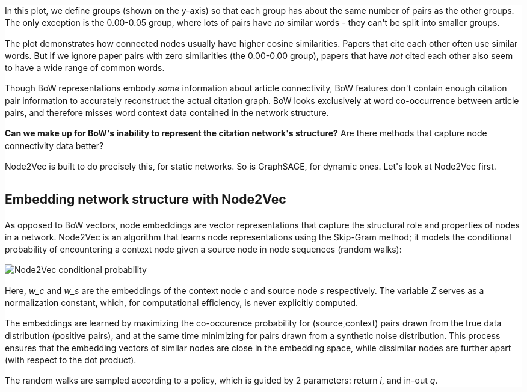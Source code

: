 In this plot, we define groups (shown on the y-axis) so that each group has about the same number of pairs as the other
groups. The only exception is the 0.00-0.05 group, where lots of pairs have _no_ similar words - they can't be split
into smaller groups.

The plot demonstrates how connected nodes usually have higher cosine similarities. Papers that cite each other often use
similar words. But if we ignore paper pairs with zero similarities (the 0.00-0.00 group), papers that have _not_ cited
each other also seem to have a wide range of common words.

Though BoW representations embody _some_ information about article connectivity, BoW features don't contain enough
citation pair information to accurately reconstruct the actual citation graph. BoW looks exclusively at word
co-occurrence between article pairs, and therefore misses word context data contained in the network structure.

**Can we make up for BoW's inability to represent the citation network's structure?** Are there methods that capture
node connectivity data better?

Node2Vec is built to do precisely this, for static networks. So is GraphSAGE, for dynamic ones. Let's look at Node2Vec
first.

## Embedding network structure with Node2Vec

As opposed to BoW vectors, node embeddings are vector representations that capture the structural role and properties of
nodes in a network. Node2Vec is an algorithm that learns node representations using the Skip-Gram method; it models the
conditional probability of encountering a context node given a source node in node sequences (random walks):



<img src=assets/use_cases/node_representation_learning/context_proba_v3.png alt="Node2Vec conditional probability" data-size="50" />

Here, *w_c* and *w_s* are the embeddings of the context node *c* and source node *s* respectively. The variable *Z*
serves as a normalization constant, which, for computational efficiency, is never explicitly computed.

The embeddings are learned by maximizing the co-occurence probability for (source,context) pairs drawn from the true
data distribution (positive pairs), and at the same time minimizing for pairs drawn from a synthetic noise distribution.
This process ensures that the embedding vectors of similar nodes are close in the embedding space, while dissimilar
nodes are further apart (with respect to the dot product).

The random walks are sampled according to a policy, which is guided by 2 parameters: return *i*, and in-out *q*.
